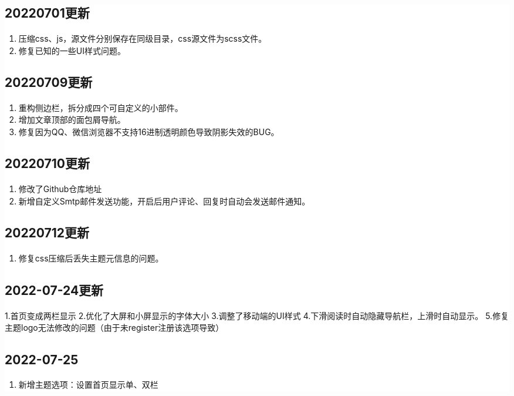 ## 20220701更新
1. 压缩css、js，源文件分别保存在同级目录，css源文件为scss文件。
2. 修复已知的一些UI样式问题。
## 20220709更新

1. 重构侧边栏，拆分成四个可自定义的小部件。
2. 增加文章顶部的面包屑导航。
3. 修复因为QQ、微信浏览器不支持16进制透明颜色导致阴影失效的BUG。

## 20220710更新

1. 修改了Github仓库地址
2. 新增自定义Smtp邮件发送功能，开启后用户评论、回复时自动会发送邮件通知。

## 20220712更新

1. 修复css压缩后丢失主题元信息的问题。

## 2022-07-24更新

1.首页变成两栏显示
2.优化了大屏和小屏显示的字体大小
3.调整了移动端的UI样式
4.下滑阅读时自动隐藏导航栏，上滑时自动显示。
5.修复主题logo无法修改的问题（由于未register注册该选项导致）

## 2022-07-25

1. 新增主题选项：设置首页显示单、双栏



